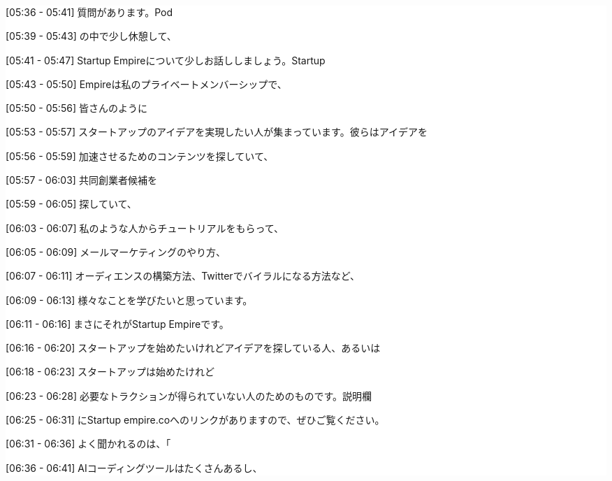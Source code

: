 [05:36 - 05:41]
質問があります。Pod

[05:39 - 05:43]
の中で少し休憩して、

[05:41 - 05:47]
Startup Empireについて少しお話ししましょう。Startup

[05:43 - 05:50]
Empireは私のプライベートメンバーシップで、

[05:50 - 05:56]
皆さんのように

[05:53 - 05:57]
スタートアップのアイデアを実現したい人が集まっています。彼らはアイデアを

[05:56 - 05:59]
加速させるためのコンテンツを探していて、

[05:57 - 06:03]
共同創業者候補を

[05:59 - 06:05]
探していて、

[06:03 - 06:07]
私のような人からチュートリアルをもらって、

[06:05 - 06:09]
メールマーケティングのやり方、

[06:07 - 06:11]
オーディエンスの構築方法、Twitterでバイラルになる方法など、

[06:09 - 06:13]
様々なことを学びたいと思っています。

[06:11 - 06:16]
まさにそれがStartup Empireです。

[06:16 - 06:20]
スタートアップを始めたいけれどアイデアを探している人、あるいは

[06:18 - 06:23]
スタートアップは始めたけれど

[06:23 - 06:28]
必要なトラクションが得られていない人のためのものです。説明欄

[06:25 - 06:31]
にStartup empire.coへのリンクがありますので、ぜひご覧ください。

[06:31 - 06:36]
よく聞かれるのは、「

[06:36 - 06:41]
AIコーディングツールはたくさんあるし、
